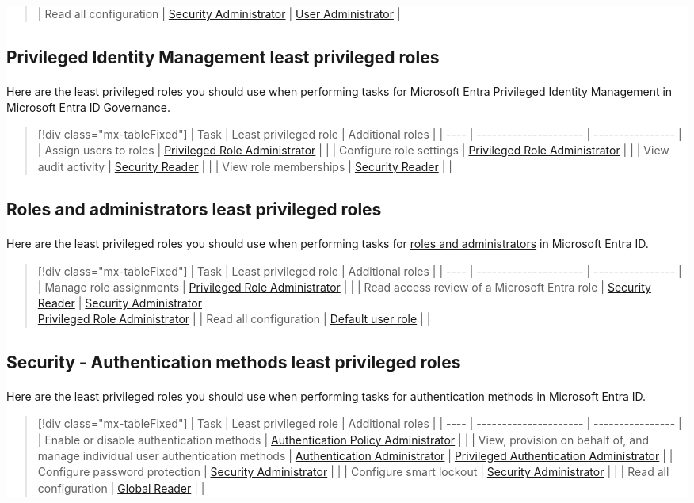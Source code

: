 > | Read all configuration | [Security Administrator](permissions-reference.md#security-administrator) | [User Administrator](permissions-reference.md#user-administrator) |

## Privileged Identity Management least privileged roles

Here are the least privileged roles you should use when performing tasks for [Microsoft Entra Privileged Identity Management](../../id-governance/privileged-identity-management/pim-configure.md) in Microsoft Entra ID Governance.

> [!div class="mx-tableFixed"]
> | Task | Least privileged role | Additional roles |
> | ---- | --------------------- | ---------------- |
> | Assign users to roles | [Privileged Role Administrator](permissions-reference.md#privileged-role-administrator) |  |
> | Configure role settings | [Privileged Role Administrator](permissions-reference.md#privileged-role-administrator) |  |
> | View audit activity | [Security Reader](permissions-reference.md#security-reader) |  |
> | View role memberships | [Security Reader](permissions-reference.md#security-reader) |  |

## Roles and administrators least privileged roles

Here are the least privileged roles you should use when performing tasks for [roles and administrators](manage-roles-portal.md) in Microsoft Entra ID.

> [!div class="mx-tableFixed"]
> | Task | Least privileged role | Additional roles |
> | ---- | --------------------- | ---------------- |
> | Manage role assignments | [Privileged Role Administrator](permissions-reference.md#privileged-role-administrator) |  |
> | Read access review of a Microsoft Entra role  | [Security Reader](permissions-reference.md#security-reader) | [Security Administrator](permissions-reference.md#security-administrator)<br/>[Privileged Role Administrator](permissions-reference.md#privileged-role-administrator) |
> | Read all configuration | [Default user role](../../fundamentals/users-default-permissions.md) |  |

## Security - Authentication methods least privileged roles

Here are the least privileged roles you should use when performing tasks for [authentication methods](../authentication/concept-authentication-methods.md) in Microsoft Entra ID.

> [!div class="mx-tableFixed"]
> | Task | Least privileged role | Additional roles |
> | ---- | --------------------- | ---------------- |
> | Enable or disable authentication methods | [Authentication Policy Administrator](permissions-reference.md#authentication-policy-administrator) |  |
> | View, provision on behalf of, and manage individual user authentication methods | [Authentication Administrator](permissions-reference.md#authentication-administrator) | [Privileged Authentication Administrator](permissions-reference.md#privileged-authentication-administrator) |
> | Configure password protection | [Security Administrator](permissions-reference.md#security-administrator) |  |
> | Configure smart lockout | [Security Administrator](permissions-reference.md#security-administrator) |  |
> | Read all configuration | [Global Reader](permissions-reference.md#global-reader) |  |
